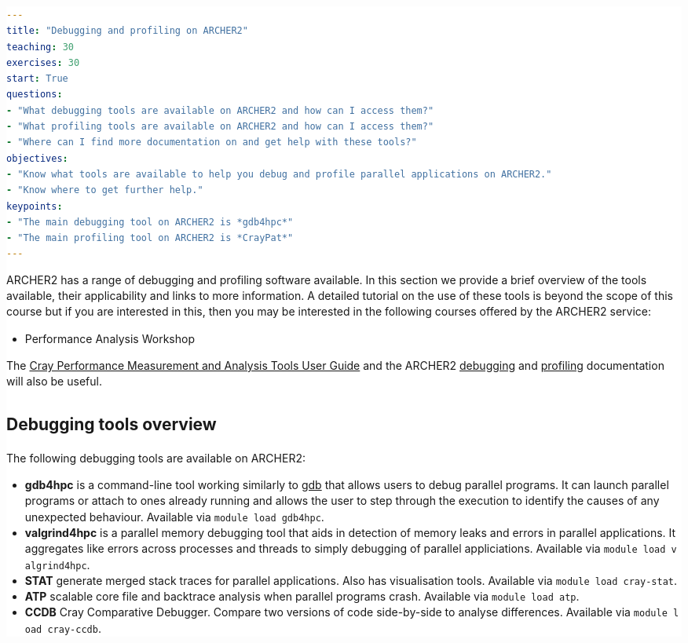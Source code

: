 ```yaml
---
title: "Debugging and profiling on ARCHER2"
teaching: 30
exercises: 30
start: True
questions:
- "What debugging tools are available on ARCHER2 and how can I access them?"
- "What profiling tools are available on ARCHER2 and how can I access them?"
- "Where can I find more documentation on and get help with these tools?"
objectives:
- "Know what tools are available to help you debug and profile parallel applications on ARCHER2."
- "Know where to get further help."
keypoints:
- "The main debugging tool on ARCHER2 is *gdb4hpc*"
- "The main profiling tool on ARCHER2 is *CrayPat*"
---
```


ARCHER2 has a range of debugging and profiling software available. In this section we provide a brief
overview of the tools available, their applicability and links to more information. A detailed tutorial
on the use of these tools is beyond the scope of this course but if you are interested in this, then
you may be interested in the following courses offered by the ARCHER2 service:

* Performance Analysis Workshop

The [Cray Performance Measurement and Analysis Tools User Guide](https://pubs.cray.com/bundle/Cray_Performance_Measurement_and_Analysis_Tools_User_Guide_644_S-2376/page/About_the_Cray_Performance_Measurement_and_Analysis_Tools_User_Guide.html)
and the ARCHER2 [debugging](https://docs.archer2.ac.uk/user-guide/debug/) and
[profiling](https://docs.archer2.ac.uk/user-guide/profile/) documentation will also be useful.

## Debugging tools overview

The following debugging tools are available on ARCHER2:

* **gdb4hpc** is a command-line tool working similarly to [gdb](https://www.gnu.org/software/gdb/)
  that allows users to debug parallel programs. It can launch parallel programs or attach to ones
  already running and allows the user to step through the execution to identify the causes of any
  unexpected behaviour. Available via ``module load gdb4hpc``.
* **valgrind4hpc** is a parallel memory debugging tool that aids in detection of memory leaks and
  errors in parallel applications. It aggregates like errors across processes and threads to simply
  debugging of parallel appliciations. Available via ``module load valgrind4hpc``.
* **STAT** generate merged stack traces for parallel applications. Also has visualisation tools.
  Available via ``module load cray-stat``.
* **ATP** scalable core file and backtrace analysis when parallel programs crash. Available via
  ``module load atp``.
* **CCDB** Cray Comparative Debugger. Compare two versions of code side-by-side to analyse differences.
  Available via ``module load cray-ccdb``.
